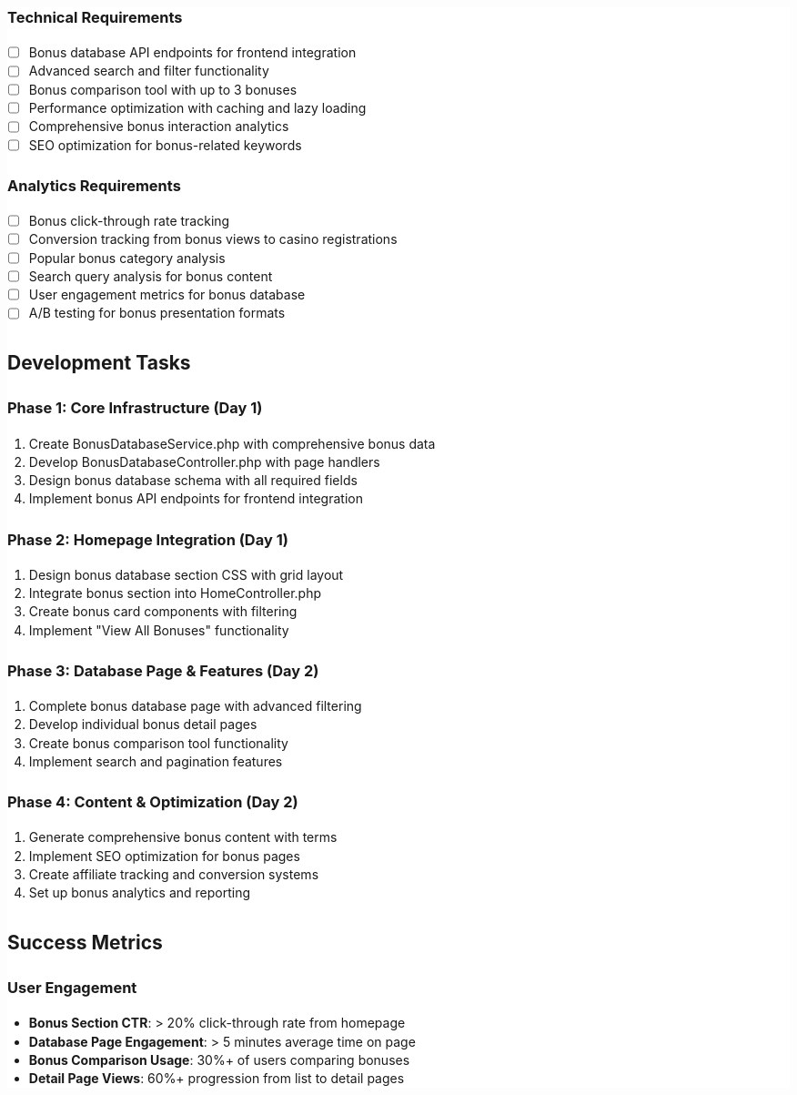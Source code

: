 ### Technical Requirements
- [ ] Bonus database API endpoints for frontend integration
- [ ] Advanced search and filter functionality
- [ ] Bonus comparison tool with up to 3 bonuses
- [ ] Performance optimization with caching and lazy loading
- [ ] Comprehensive bonus interaction analytics
- [ ] SEO optimization for bonus-related keywords

### Analytics Requirements
- [ ] Bonus click-through rate tracking
- [ ] Conversion tracking from bonus views to casino registrations
- [ ] Popular bonus category analysis
- [ ] Search query analysis for bonus content
- [ ] User engagement metrics for bonus database
- [ ] A/B testing for bonus presentation formats

## Development Tasks

### Phase 1: Core Infrastructure (Day 1)
1. Create BonusDatabaseService.php with comprehensive bonus data
2. Develop BonusDatabaseController.php with page handlers
3. Design bonus database schema with all required fields
4. Implement bonus API endpoints for frontend integration

### Phase 2: Homepage Integration (Day 1)
1. Design bonus database section CSS with grid layout
2. Integrate bonus section into HomeController.php
3. Create bonus card components with filtering
4. Implement "View All Bonuses" functionality

### Phase 3: Database Page & Features (Day 2)
1. Complete bonus database page with advanced filtering
2. Develop individual bonus detail pages
3. Create bonus comparison tool functionality
4. Implement search and pagination features

### Phase 4: Content & Optimization (Day 2)
1. Generate comprehensive bonus content with terms
2. Implement SEO optimization for bonus pages
3. Create affiliate tracking and conversion systems
4. Set up bonus analytics and reporting

## Success Metrics

### User Engagement
- **Bonus Section CTR**: > 20% click-through rate from homepage
- **Database Page Engagement**: > 5 minutes average time on page
- **Bonus Comparison Usage**: 30%+ of users comparing bonuses
- **Detail Page Views**: 60%+ progression from list to detail pages
